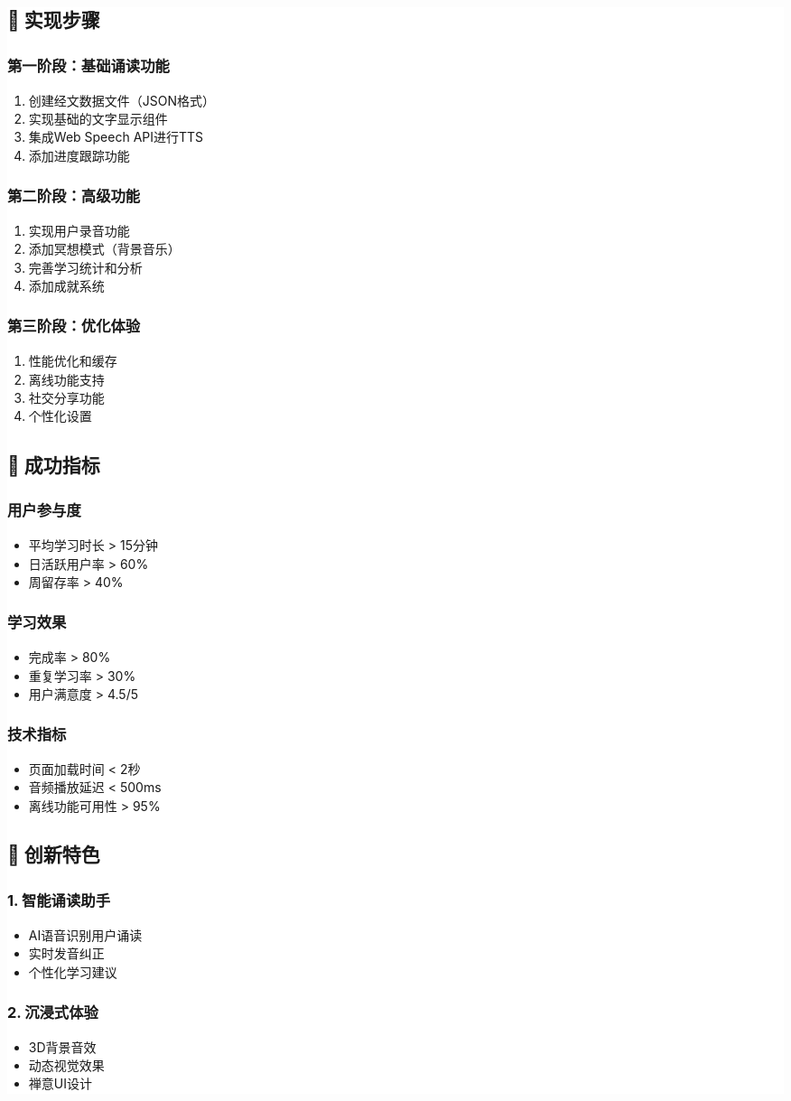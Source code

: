 ## 🔧 实现步骤

### 第一阶段：基础诵读功能
1. 创建经文数据文件（JSON格式）
2. 实现基础的文字显示组件
3. 集成Web Speech API进行TTS
4. 添加进度跟踪功能

### 第二阶段：高级功能
1. 实现用户录音功能
2. 添加冥想模式（背景音乐）
3. 完善学习统计和分析
4. 添加成就系统

### 第三阶段：优化体验
1. 性能优化和缓存
2. 离线功能支持
3. 社交分享功能
4. 个性化设置

## 🎯 成功指标

### 用户参与度
- 平均学习时长 > 15分钟
- 日活跃用户率 > 60%
- 周留存率 > 40%

### 学习效果
- 完成率 > 80%
- 重复学习率 > 30%
- 用户满意度 > 4.5/5

### 技术指标
- 页面加载时间 < 2秒
- 音频播放延迟 < 500ms
- 离线功能可用性 > 95%

## 🚀 创新特色

### 1. 智能诵读助手
- AI语音识别用户诵读
- 实时发音纠正
- 个性化学习建议

### 2. 沉浸式体验
- 3D背景音效
- 动态视觉效果
- 禅意UI设计
